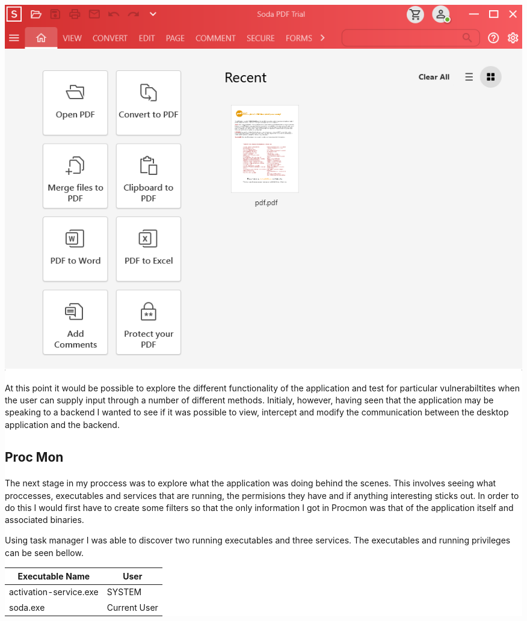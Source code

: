 ![Sodapdf after Authentication](/assets/res/posts/sodaPDF/sodapdf_authenticated.PNG)

At this point it would be possible to explore the different functionality of the application and test for particular vulnerabiltites when the user can supply input through a number of different methods. Initialy, however, having seen that the application may be speaking to a backend I wanted to see if it was possible to view, intercept and modify the communication between the desktop application and the backend.

## Proc Mon
The next stage in my proccess was to explore what the application was doing behind the scenes. This involves seeing what proccesses, executables and services that are running, the permisions they have and if anything interesting sticks out. In order to do this I would first have to create some filters so that the only information I got in Procmon was that of the application itself and associated binaries.

Using task manager I was able to discover two running executables and three services. The executables and running privileges can be seen bellow.

| Executable Name      | User |
| ----------- | ----------- |
| activation-service.exe      |    SYSTEM    |
| soda.exe   | Current User        |
